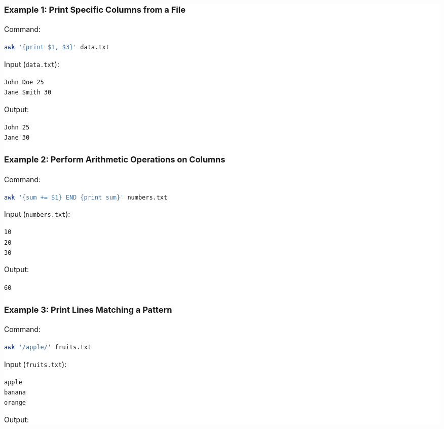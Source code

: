 ### Example 1: Print Specific Columns from a File

Command:

```sh
awk '{print $1, $3}' data.txt
```

Input (`data.txt`):

```
John Doe 25
Jane Smith 30
```

Output:

```
John 25
Jane 30
```

### Example 2: Perform Arithmetic Operations on Columns

Command:

```sh
awk '{sum += $1} END {print sum}' numbers.txt
```

Input (`numbers.txt`):

```
10
20
30
```

Output:

```
60
```

### Example 3: Print Lines Matching a Pattern

Command:

```sh
awk '/apple/' fruits.txt
```

Input (`fruits.txt`):

```
apple
banana
orange
```

Output:
